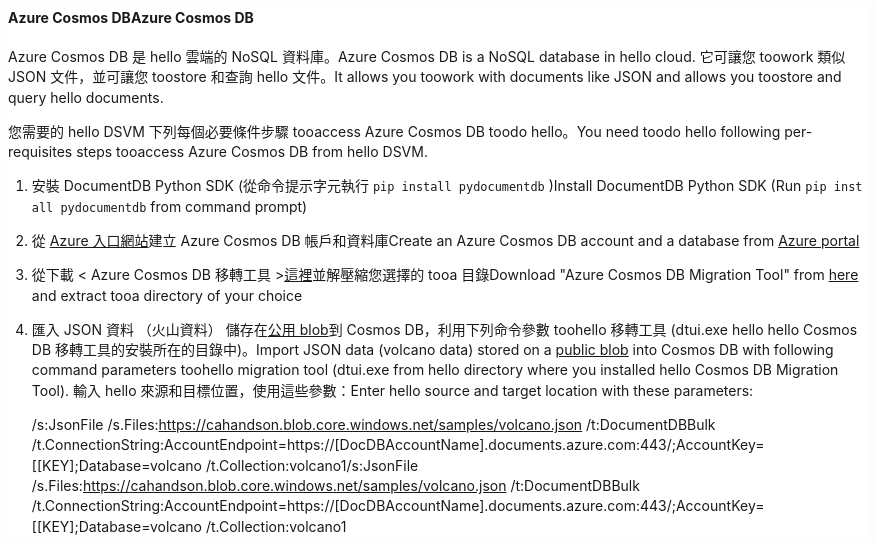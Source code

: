#### <a name="azure-cosmos-db"></a><span data-ttu-id="e18e7-346">Azure Cosmos DB</span><span class="sxs-lookup"><span data-stu-id="e18e7-346">Azure Cosmos DB</span></span>
<span data-ttu-id="e18e7-347">Azure Cosmos DB 是 hello 雲端的 NoSQL 資料庫。</span><span class="sxs-lookup"><span data-stu-id="e18e7-347">Azure Cosmos DB is a NoSQL database in hello cloud.</span></span> <span data-ttu-id="e18e7-348">它可讓您 toowork 類似 JSON 文件，並可讓您 toostore 和查詢 hello 文件。</span><span class="sxs-lookup"><span data-stu-id="e18e7-348">It allows you toowork with documents like JSON and allows you toostore and query hello documents.</span></span>

<span data-ttu-id="e18e7-349">您需要的 hello DSVM 下列每個必要條件步驟 tooaccess Azure Cosmos DB toodo hello。</span><span class="sxs-lookup"><span data-stu-id="e18e7-349">You need toodo hello following per-requisites steps tooaccess Azure Cosmos DB from hello DSVM.</span></span>

1. <span data-ttu-id="e18e7-350">安裝 DocumentDB Python SDK (從命令提示字元執行 ```pip install pydocumentdb``` )</span><span class="sxs-lookup"><span data-stu-id="e18e7-350">Install DocumentDB Python SDK (Run ```pip install pydocumentdb``` from command prompt)</span></span>
2. <span data-ttu-id="e18e7-351">從 [Azure 入口網站](https://portal.azure.com)建立 Azure Cosmos DB 帳戶和資料庫</span><span class="sxs-lookup"><span data-stu-id="e18e7-351">Create an Azure Cosmos DB account and a database from [Azure portal](https://portal.azure.com)</span></span>
3. <span data-ttu-id="e18e7-352">從下載 < Azure Cosmos DB 移轉工具 >[這裡](http://www.microsoft.com/downloads/details.aspx?FamilyID=cda7703a-2774-4c07-adcc-ad02ddc1a44d)並解壓縮您選擇的 tooa 目錄</span><span class="sxs-lookup"><span data-stu-id="e18e7-352">Download "Azure Cosmos DB Migration Tool" from [here](http://www.microsoft.com/downloads/details.aspx?FamilyID=cda7703a-2774-4c07-adcc-ad02ddc1a44d) and extract tooa directory of your choice</span></span>
4. <span data-ttu-id="e18e7-353">匯入 JSON 資料 （火山資料） 儲存在[公用 blob](https://cahandson.blob.core.windows.net/samples/volcano.json)到 Cosmos DB，利用下列命令參數 toohello 移轉工具 (dtui.exe hello hello Cosmos DB 移轉工具的安裝所在的目錄中)。</span><span class="sxs-lookup"><span data-stu-id="e18e7-353">Import JSON data (volcano data) stored on a [public blob](https://cahandson.blob.core.windows.net/samples/volcano.json) into Cosmos DB with following command parameters toohello migration tool (dtui.exe from hello directory where you installed hello Cosmos DB Migration Tool).</span></span> <span data-ttu-id="e18e7-354">輸入 hello 來源和目標位置，使用這些參數：</span><span class="sxs-lookup"><span data-stu-id="e18e7-354">Enter hello source and target location with these parameters:</span></span>
   
    <span data-ttu-id="e18e7-355">/s:JsonFile /s.Files:https://cahandson.blob.core.windows.net/samples/volcano.json /t:DocumentDBBulk /t.ConnectionString:AccountEndpoint=https://[DocDBAccountName].documents.azure.com:443/;AccountKey=[[KEY];Database=volcano /t.Collection:volcano1</span><span class="sxs-lookup"><span data-stu-id="e18e7-355">/s:JsonFile /s.Files:https://cahandson.blob.core.windows.net/samples/volcano.json /t:DocumentDBBulk /t.ConnectionString:AccountEndpoint=https://[DocDBAccountName].documents.azure.com:443/;AccountKey=[[KEY];Database=volcano /t.Collection:volcano1</span></span>

